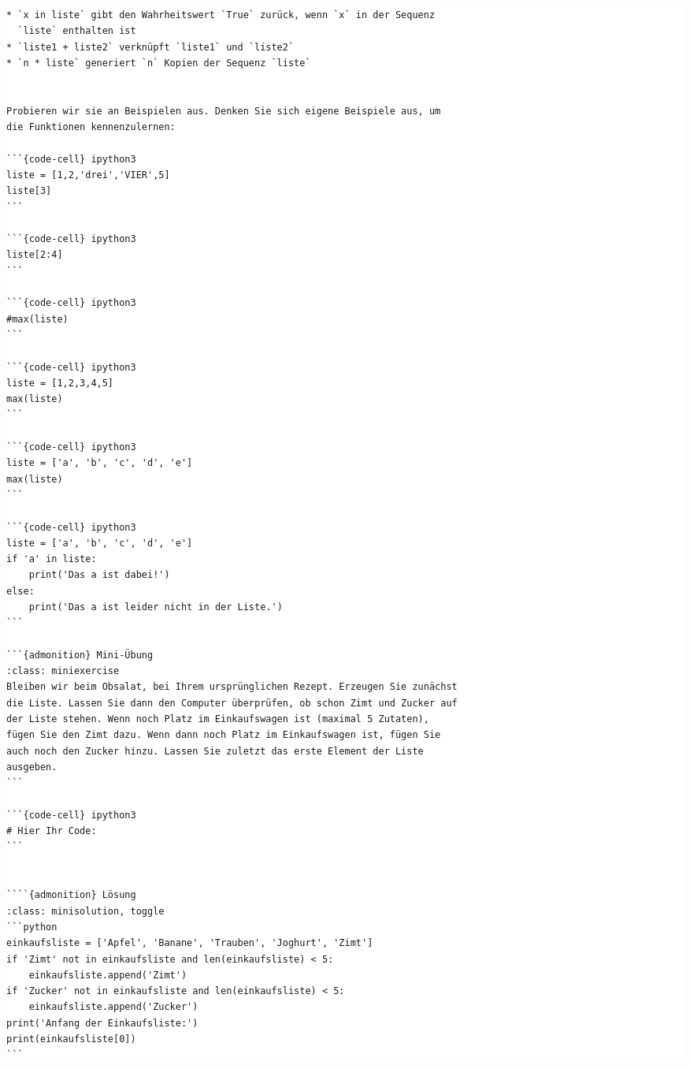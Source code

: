 ````
* `x in liste` gibt den Wahrheitswert `True` zurück, wenn `x` in der Sequenz
  `liste` enthalten ist
* `liste1 + liste2` verknüpft `liste1` und `liste2`
* `n * liste` generiert `n` Kopien der Sequenz `liste`


Probieren wir sie an Beispielen aus. Denken Sie sich eigene Beispiele aus, um
die Funktionen kennenzulernen:

```{code-cell} ipython3
liste = [1,2,'drei','VIER',5]
liste[3]
```

```{code-cell} ipython3
liste[2:4]
```

```{code-cell} ipython3
#max(liste)
```

```{code-cell} ipython3
liste = [1,2,3,4,5]
max(liste)
```

```{code-cell} ipython3
liste = ['a', 'b', 'c', 'd', 'e']
max(liste)
```

```{code-cell} ipython3
liste = ['a', 'b', 'c', 'd', 'e']
if 'a' in liste:
    print('Das a ist dabei!')
else:
    print('Das a ist leider nicht in der Liste.')
```

```{admonition} Mini-Übung
:class: miniexercise  
Bleiben wir beim Obsalat, bei Ihrem ursprünglichen Rezept. Erzeugen Sie zunächst
die Liste. Lassen Sie dann den Computer überprüfen, ob schon Zimt und Zucker auf
der Liste stehen. Wenn noch Platz im Einkaufswagen ist (maximal 5 Zutaten),
fügen Sie den Zimt dazu. Wenn dann noch Platz im Einkaufswagen ist, fügen Sie
auch noch den Zucker hinzu. Lassen Sie zuletzt das erste Element der Liste
ausgeben. 
```

```{code-cell} ipython3
# Hier Ihr Code:
```


````{admonition} Lösung
:class: minisolution, toggle
```python
einkaufsliste = ['Apfel', 'Banane', 'Trauben', 'Joghurt', 'Zimt']
if 'Zimt' not in einkaufsliste and len(einkaufsliste) < 5:
    einkaufsliste.append('Zimt')
if 'Zucker' not in einkaufsliste and len(einkaufsliste) < 5:
    einkaufsliste.append('Zucker')
print('Anfang der Einkaufsliste:')
print(einkaufsliste[0])
```
````